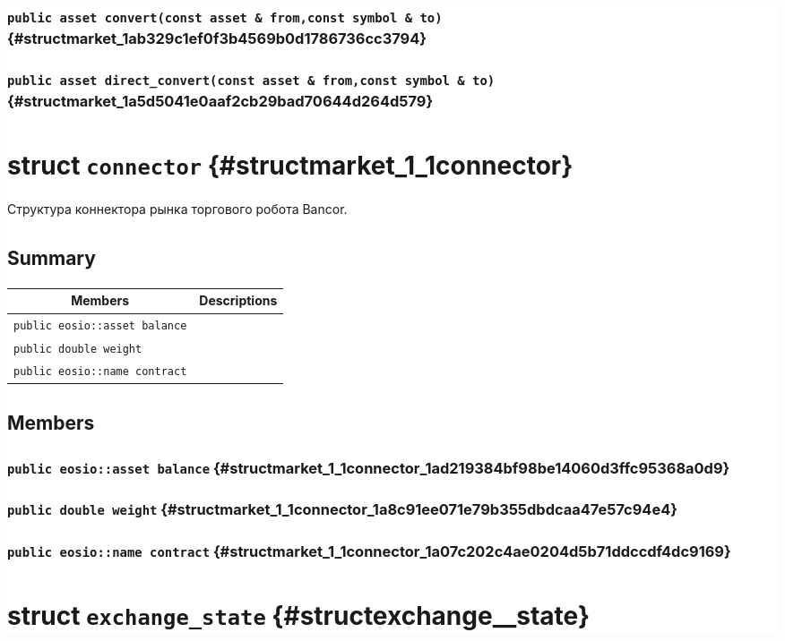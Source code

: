 



### `public asset convert(const asset & from,const symbol & to)` {#structmarket_1ab329c1ef0f3b4569b0d1786736cc3794}





### `public asset direct_convert(const asset & from,const symbol & to)` {#structmarket_1a5d5041e0aaf2cb29bad70644d264d579}






# struct `connector` {#structmarket_1_1connector}


Структура коннектора рынка торгового робота Bancor.



## Summary

 Members                        | Descriptions                                
--------------------------------|---------------------------------------------
`public eosio::asset balance` | 
`public double weight` | 
`public eosio::name contract` | 

## Members

### `public eosio::asset balance` {#structmarket_1_1connector_1ad219384bf98be14060d3ffc95368a0d9}





### `public double weight` {#structmarket_1_1connector_1a8c91ee071e79b355dbdcaa47e57c94e4}





### `public eosio::name contract` {#structmarket_1_1connector_1a07c202c4ae0204d5b71ddccdf4dc9169}






# struct `exchange_state` {#structexchange__state}
